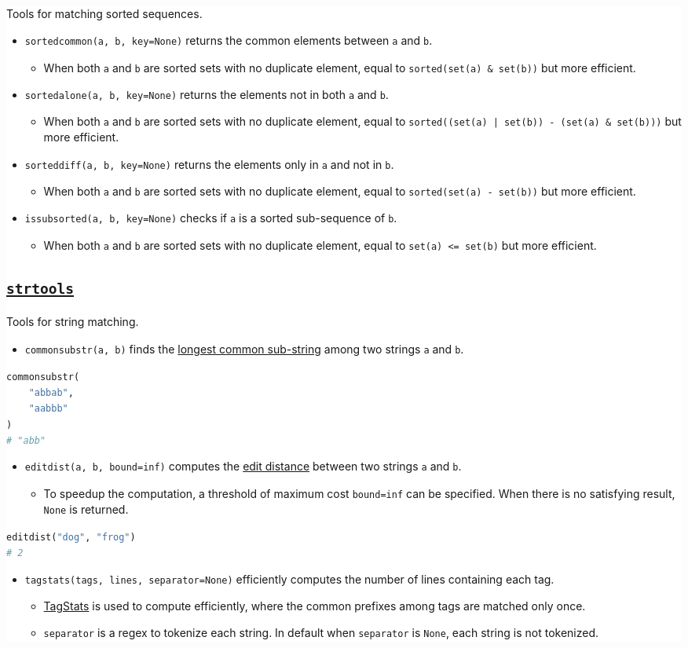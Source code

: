 Tools for matching sorted sequences.

- `sortedcommon(a, b, key=None)` returns the common elements between `a` and `b`.

    - When both `a` and `b` are sorted sets with no duplicate element, equal to `sorted(set(a) & set(b))` but more efficient.

- `sortedalone(a, b, key=None)` returns the elements not in both `a` and `b`.

    - When both `a` and `b` are sorted sets with no duplicate element, equal to `sorted((set(a) | set(b)) - (set(a) & set(b)))` but more efficient.

- `sorteddiff(a, b, key=None)` returns the elements only in `a` and not in `b`.

    - When both `a` and `b` are sorted sets with no duplicate element, equal to `sorted(set(a) - set(b))` but more efficient.

- `issubsorted(a, b, key=None)` checks if `a` is a sorted sub-sequence of `b`.

    - When both `a` and `b` are sorted sets with no duplicate element, equal to `set(a) <= set(b)` but more efficient.

<a name="strtools"></a>
## [`strtools`](https://github.com/chuanconggao/extratools/blob/master/extratools/strtools.py)

Tools for string matching.

- `commonsubstr(a, b)` finds the [longest common sub-string](https://en.wikipedia.org/wiki/Longest_common_substring_problem) among two strings `a` and `b`.

``` python
commonsubstr(
    "abbab",
    "aabbb"
)
# "abb"
```

- `editdist(a, b, bound=inf)` computes the [edit distance](https://en.wikipedia.org/wiki/Edit_distance) between two strings `a` and `b`.

    - To speedup the computation, a threshold of maximum cost `bound=inf` can be specified. When there is no satisfying result, `None` is returned.

``` python
editdist("dog", "frog")
# 2
```

- `tagstats(tags, lines, separator=None)` efficiently computes the number of lines containing each tag.

    - [TagStats](https://github.com/chuanconggao/TagStats) is used to compute efficiently, where the common prefixes among tags are matched only once.

    - `separator` is a regex to tokenize each string. In default when `separator` is `None`, each string is not tokenized.
